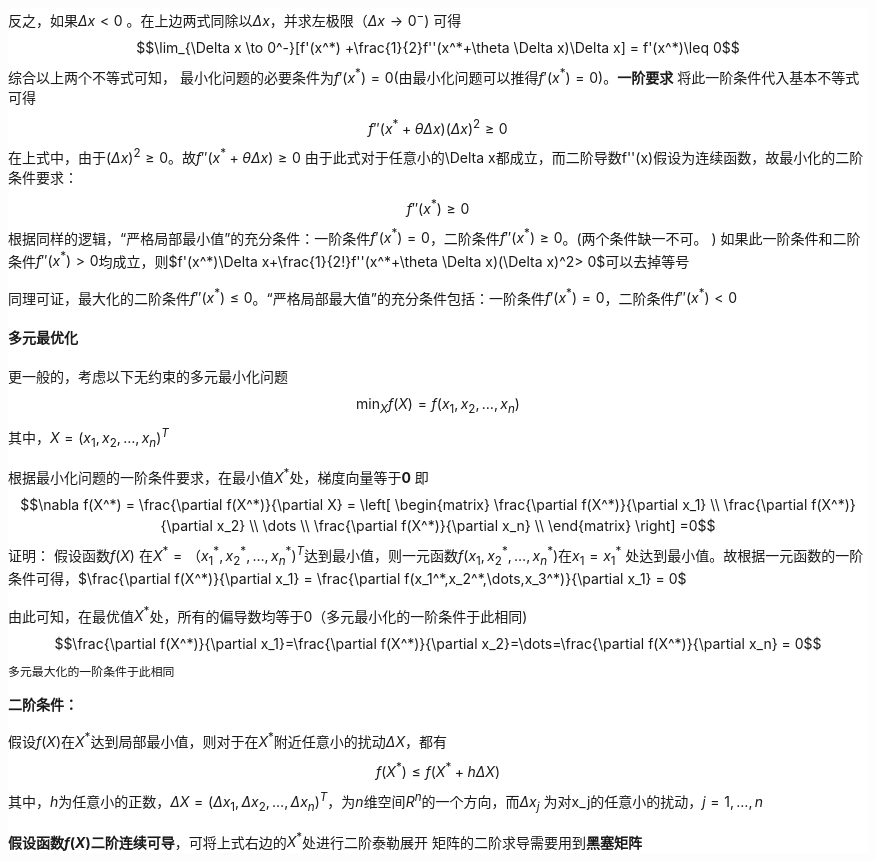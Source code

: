 反之，如果$\Delta x< 0$ 。在上边两式同除以$\Delta x$，并求左极限（$\Delta x\to 0^-$)
可得$$\lim_{\Delta x \to 0^-}[f'(x^*) +\frac{1}{2}f''(x^*+\theta \Delta x)\Delta x] = f'(x^*)\leq 0$$
综合以上两个不等式可知，
最小化问题的必要条件为$f'(x^*) = 0$(由最小化问题可以推得$f'(x^*) = 0$)。**一阶要求**
将此一阶条件代入基本不等式可得
$$f''(x^* +\theta \Delta x)(\Delta x)^2\geq 0$$
在上式中，由于$(\Delta x)^2 \geq 0$。故$f''(x^*+\theta \Delta x)\geq 0$
由于此式对于任意小的\Delta x都成立，而二阶导数f''(x)假设为连续函数，故最小化的二阶条件要求：
$$f''(x^*)\geq 0$$
根据同样的逻辑，“严格局部最小值”的充分条件：一阶条件$f'(x^*) = 0$，二阶条件$f''(x^*) \geq0$。(两个条件缺一不可。 )
如果此一阶条件和二阶条件$f''(x^*)>0$均成立，则$f'(x^*)\Delta x+\frac{1}{2!}f''(x^*+\theta \Delta x)(\Delta x)^2> 0$可以去掉等号


同理可证，最大化的二阶条件$f''(x^*)\leq 0$。“严格局部最大值”的充分条件包括：一阶条件$f'(x^*) = 0$，二阶条件$f''(x^*) <0$


#### 多元最优化


更一般的，考虑以下无约束的多元最小化问题
$$\min_Xf(X) = f(x_1,x_2,\dots ,x_n)$$
其中，$X = (x_1,x_2 ,\dots , x_n)^T$

根据最小化问题的一阶条件要求，在最小值$X^*$处，梯度向量等于**0**
即$$\nabla f(X^*) = \frac{\partial f(X^*)}{\partial X} = 
\left[
\begin{matrix}
\frac{\partial f(X^*)}{\partial x_1} \\
\frac{\partial f(X^*)}{\partial x_2} \\
\dots \\
\frac{\partial f(X^*)}{\partial x_n} \\
\end{matrix}
\right]
=0$$
证明： 
假设函数$f(X)$ 在$X^* = （x_1^* ,x_2^* ,\dots ,x_n^*)^T$达到最小值，则一元函数$f(x_1,x_2^*,\dots , x_n^*)$在$x_1 = x_1^*$
处达到最小值。故根据一元函数的一阶条件可得，$\frac{\partial f(X^*)}{\partial x_1} = \frac{\partial f(x_1^*,x_2^*,\dots,x_3^*)}{\partial x_1} = 0$

由此可知，在最优值$X^*$处，所有的偏导数均等于0（多元最小化的一阶条件于此相同)
$$\frac{\partial f(X^*)}{\partial x_1}=\frac{\partial f(X^*)}{\partial x_2}=\dots=\frac{\partial f(X^*)}{\partial x_n} = 0$$
`多元最大化的一阶条件于此相同`


**二阶条件：**

假设$f(X)$在$X^*$达到局部最小值，则对于在$X^*$附近任意小的扰动$\Delta X$，都有$$f(X^*) \leq f(X^*+h\Delta X)$$
其中，$h$为任意小的正数，$\Delta X = (\Delta x_1,\Delta x_2,\dots ,\Delta x_n)^T$，为$n$维空间$R^n$的一个方向，而$\Delta x_j$ 为对x_j的任意小的扰动，$j = 1,\dots , n$

**假设函数$f(X)$二阶连续可导**，可将上式右边的$X^*$处进行二阶泰勒展开
矩阵的二阶求导需要用到**黑塞矩阵**

